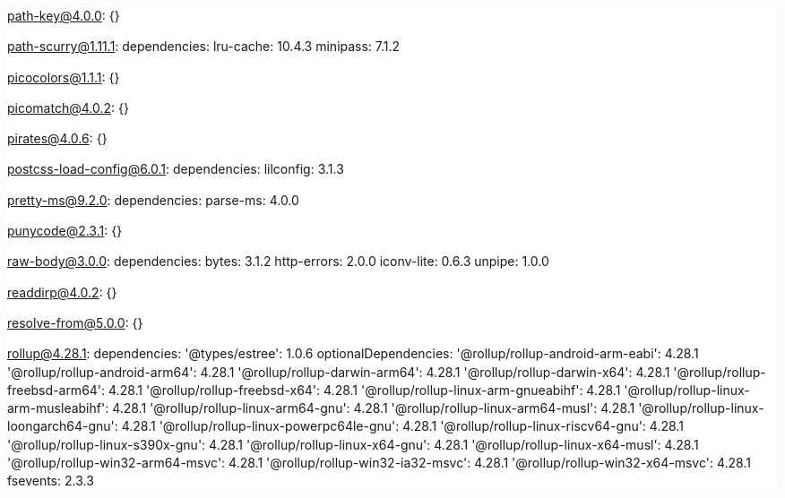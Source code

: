   path-key@4.0.0: {}

  path-scurry@1.11.1:
    dependencies:
      lru-cache: 10.4.3
      minipass: 7.1.2

  picocolors@1.1.1: {}

  picomatch@4.0.2: {}

  pirates@4.0.6: {}

  postcss-load-config@6.0.1:
    dependencies:
      lilconfig: 3.1.3

  pretty-ms@9.2.0:
    dependencies:
      parse-ms: 4.0.0

  punycode@2.3.1: {}

  raw-body@3.0.0:
    dependencies:
      bytes: 3.1.2
      http-errors: 2.0.0
      iconv-lite: 0.6.3
      unpipe: 1.0.0

  readdirp@4.0.2: {}

  resolve-from@5.0.0: {}

  rollup@4.28.1:
    dependencies:
      '@types/estree': 1.0.6
    optionalDependencies:
      '@rollup/rollup-android-arm-eabi': 4.28.1
      '@rollup/rollup-android-arm64': 4.28.1
      '@rollup/rollup-darwin-arm64': 4.28.1
      '@rollup/rollup-darwin-x64': 4.28.1
      '@rollup/rollup-freebsd-arm64': 4.28.1
      '@rollup/rollup-freebsd-x64': 4.28.1
      '@rollup/rollup-linux-arm-gnueabihf': 4.28.1
      '@rollup/rollup-linux-arm-musleabihf': 4.28.1
      '@rollup/rollup-linux-arm64-gnu': 4.28.1
      '@rollup/rollup-linux-arm64-musl': 4.28.1
      '@rollup/rollup-linux-loongarch64-gnu': 4.28.1
      '@rollup/rollup-linux-powerpc64le-gnu': 4.28.1
      '@rollup/rollup-linux-riscv64-gnu': 4.28.1
      '@rollup/rollup-linux-s390x-gnu': 4.28.1
      '@rollup/rollup-linux-x64-gnu': 4.28.1
      '@rollup/rollup-linux-x64-musl': 4.28.1
      '@rollup/rollup-win32-arm64-msvc': 4.28.1
      '@rollup/rollup-win32-ia32-msvc': 4.28.1
      '@rollup/rollup-win32-x64-msvc': 4.28.1
      fsevents: 2.3.3
